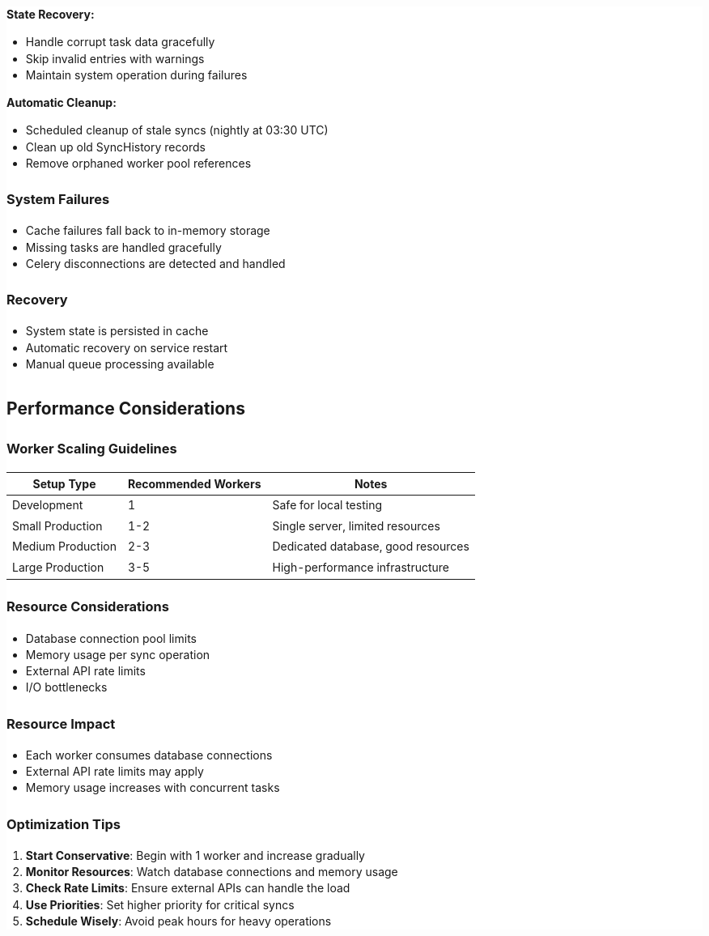 **State Recovery:**
- Handle corrupt task data gracefully
- Skip invalid entries with warnings
- Maintain system operation during failures

**Automatic Cleanup:**
- Scheduled cleanup of stale syncs (nightly at 03:30 UTC)
- Clean up old SyncHistory records
- Remove orphaned worker pool references

### System Failures

- Cache failures fall back to in-memory storage
- Missing tasks are handled gracefully
- Celery disconnections are detected and handled

### Recovery

- System state is persisted in cache
- Automatic recovery on service restart
- Manual queue processing available

## Performance Considerations

### Worker Scaling Guidelines

| Setup Type | Recommended Workers | Notes |
|------------|-------------------|--------|
| Development | 1 | Safe for local testing |
| Small Production | 1-2 | Single server, limited resources |
| Medium Production | 2-3 | Dedicated database, good resources |
| Large Production | 3-5 | High-performance infrastructure |

### Resource Considerations
- Database connection pool limits
- Memory usage per sync operation
- External API rate limits
- I/O bottlenecks

### Resource Impact

- Each worker consumes database connections
- External API rate limits may apply
- Memory usage increases with concurrent tasks

### Optimization Tips

1. **Start Conservative**: Begin with 1 worker and increase gradually
2. **Monitor Resources**: Watch database connections and memory usage
3. **Check Rate Limits**: Ensure external APIs can handle the load
4. **Use Priorities**: Set higher priority for critical syncs
5. **Schedule Wisely**: Avoid peak hours for heavy operations
